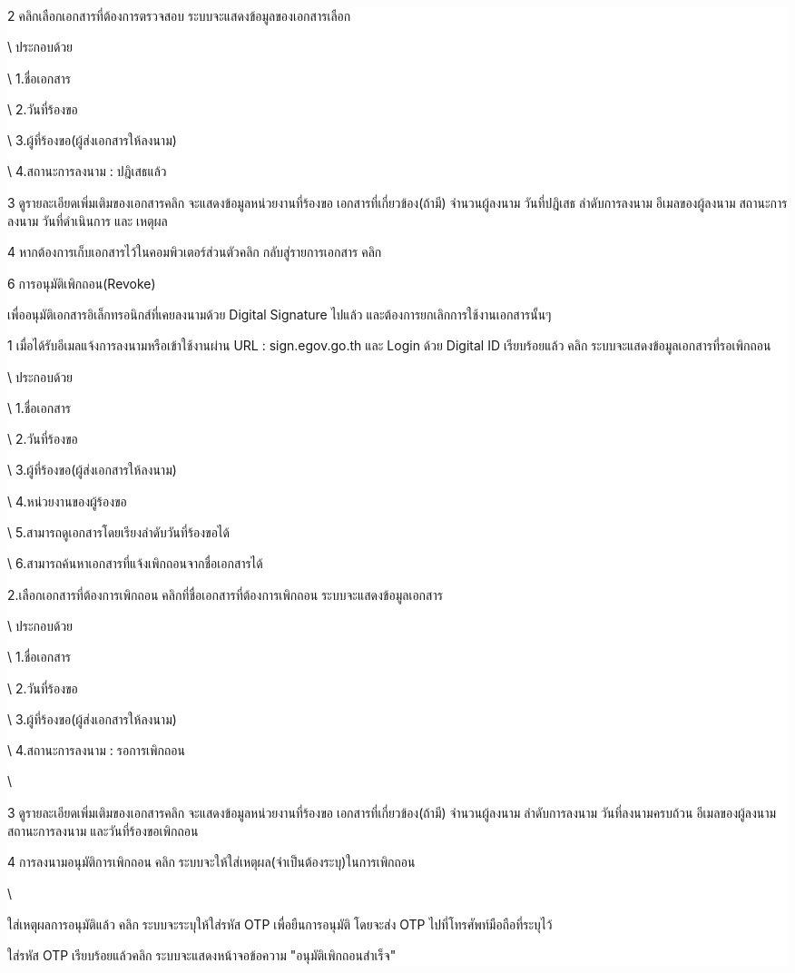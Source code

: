 2 คลิกเลือกเอกสารที่ต้องการตรวจสอบ ระบบจะแสดงข้อมูลของเอกสารเลือก

\    ประกอบด้วย 

\    1.ชื่อเอกสาร

\    2.วันที่ร้องขอ

\    3.ผู้ที่ร้องขอ(ผู้ส่งเอกสารให้ลงนาม)

\    4.สถานะการลงนาม : ปฎิเสธแล้ว

3 ดูรายละเอียดเพิ่มเติมของเอกสารคลิก    จะแสดงข้อมูลหน่วยงานที่ร้องขอ เอกสารที่เกี่ยวข้อง(ถ้ามี)  จำนวนผู้ลงนาม วันที่ปฎิเสธ ลำดับการลงนาม  อีเมลของผู้ลงนาม สถานะการลงนาม  วันที่ดำเนินการ และ เหตุผล

4 หากต้องการเก็บเอกสารไว้ในคอมพิวเตอร์ส่วนตัวคลิก    กลับสู่รายการเอกสาร คลิก 

6 การอนุมัติเพิกถอน(Revoke)

เพื่ออนุมัติเอกสารอิเล็กทรอนิกส์ที่เคยลงนามด้วย Digital Signature ไปแล้ว และต้องการยกเลิกการใช้งานเอกสารนั้นๆ

1 เมื่อได้รับอีเมลแจ้งการลงนามหรือเข้าใช้งานผ่าน URL : sign.egov.go.th  และ Login ด้วย Digital ID เรียบร้อยแล้ว คลิก  ระบบจะแสดงข้อมูลเอกสารที่รอเพิกถอน

\    ประกอบด้วย 

\    1.ชื่อเอกสาร

\    2.วันที่ร้องขอ

\    3.ผู้ที่ร้องขอ(ผู้ส่งเอกสารให้ลงนาม)

\    4.หน่วยงานของผู้ร้องขอ

\    5.สามารถดูเอกสารโดยเรียงลำดับวันที่ร้องขอได้

\    6.สามารถค้นหาเอกสารที่แจ้งเพิกถอนจากชื่อเอกสารได้

2.เลือกเอกสารที่ต้องการเพิกถอน คลิกที่ชื่อเอกสารที่ต้องการเพิกถอน ระบบจะแสดงข้อมูลเอกสาร

\    ประกอบด้วย 

\    1.ชื่อเอกสาร

\    2.วันที่ร้องขอ

\    3.ผู้ที่ร้องขอ(ผู้ส่งเอกสารให้ลงนาม)

\    4.สถานะการลงนาม : รอการเพิกถอน

\    

3 ดูรายละเอียดเพิ่มเติมของเอกสารคลิก จะแสดงข้อมูลหน่วยงานที่ร้องขอ เอกสารที่เกี่ยวข้อง(ถ้ามี)  จำนวนผู้ลงนาม ลำดับการลงนาม  วันที่ลงนามครบถ้วน อีเมลของผู้ลงนาม สถานะการลงนาม และวันที่ร้องขอเพิกถอน

4 การลงนามอนุมัติการเพิกถอน คลิก   ระบบจะให้ใส่เหตุผล(จำเป็นต้องระบุ)ในการเพิกถอน

\    

ใส่เหตุผลการอนุมัติแล้ว คลิก   ระบบจะระบุให้ใส่รหัส OTP เพื่อยืนการอนุมัติ โดยจะส่ง OTP ไปที่โทรศัพท์มือถือที่ระบุไว้

ใส่รหัส OTP  เรียบร้อยแล้วคลิก  ระบบจะแสดงหน้าจอข้อความ "อนุมัติเพิกถอนสำเร็จ"
